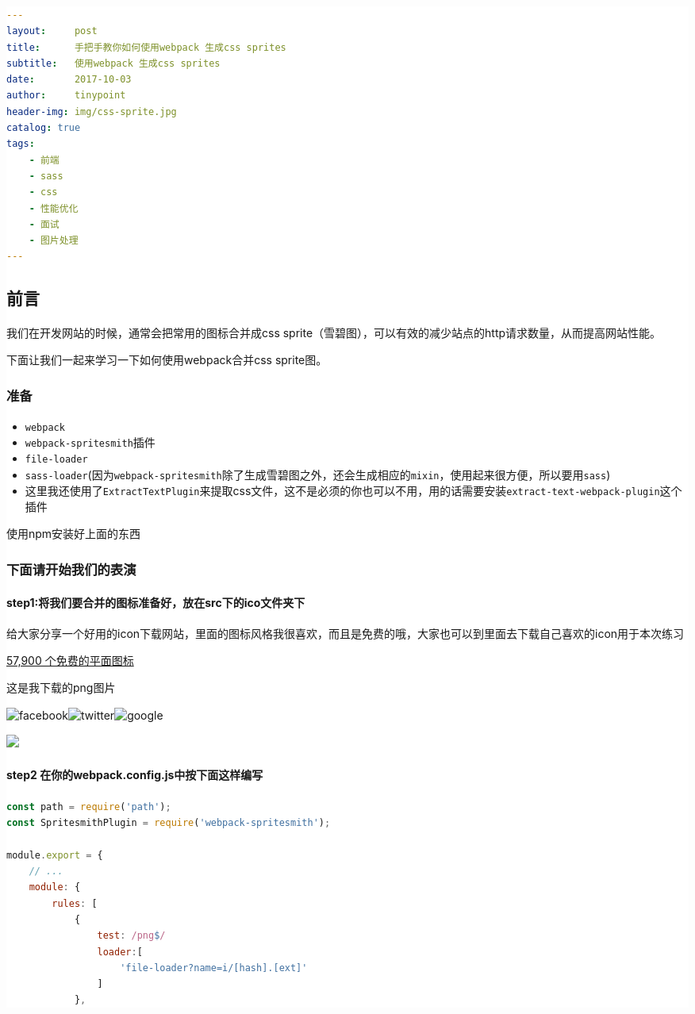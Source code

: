 ```yaml
---
layout:     post
title:      手把手教你如何使用webpack 生成css sprites
subtitle:   使用webpack 生成css sprites
date:       2017-10-03
author:     tinypoint
header-img: img/css-sprite.jpg
catalog: true
tags:
    - 前端
    - sass
    - css
    - 性能优化
    - 面试
    - 图片处理
---
```


## 前言 

我们在开发网站的时候，通常会把常用的图标合并成css sprite（雪碧图），可以有效的减少站点的http请求数量，从而提高网站性能。

下面让我们一起来学习一下如何使用webpack合并css sprite图。

### 准备

- `webpack`
- `webpack-spritesmith`插件
- `file-loader`
- `sass-loader`(因为`webpack-spritesmith`除了生成雪碧图之外，还会生成相应的`mixin`，使用起来很方便，所以要用`sass`)
- 这里我还使用了`ExtractTextPlugin`来提取css文件，这不是必须的你也可以不用，用的话需要安装`extract-text-webpack-plugin`这个插件


使用npm安装好上面的东西

### 下面请开始我们的表演


#### step1:将我们要合并的图标准备好，放在src下的ico文件夹下
给大家分享一个好用的icon下载网站，里面的图标风格我很喜欢，而且是免费的哦，大家也可以到里面去下载自己喜欢的icon用于本次练习

[57,900 个免费的平面图标](https://zh.icons8.com/)

这是我下载的png图片

![facebook](http://ox4mn0gf1.bkt.clouddn.com/17-10-3/10535276.jpg)![twitter](http://ox4mn0gf1.bkt.clouddn.com/17-10-3/99027912.jpg)![google](http://ox4mn0gf1.bkt.clouddn.com/17-10-3/33750402.jpg)

![](http://ox4mn0gf1.bkt.clouddn.com/17-10-3/41330403.jpg)

#### step2 在你的webpack.config.js中按下面这样编写

```javascript
const path = require('path');
const SpritesmithPlugin = require('webpack-spritesmith');

module.export = {
    // ...
    module: {
        rules: [
            {
                test: /png$/
                loader:[
                    'file-loader?name=i/[hash].[ext]'
                ]
            },
```